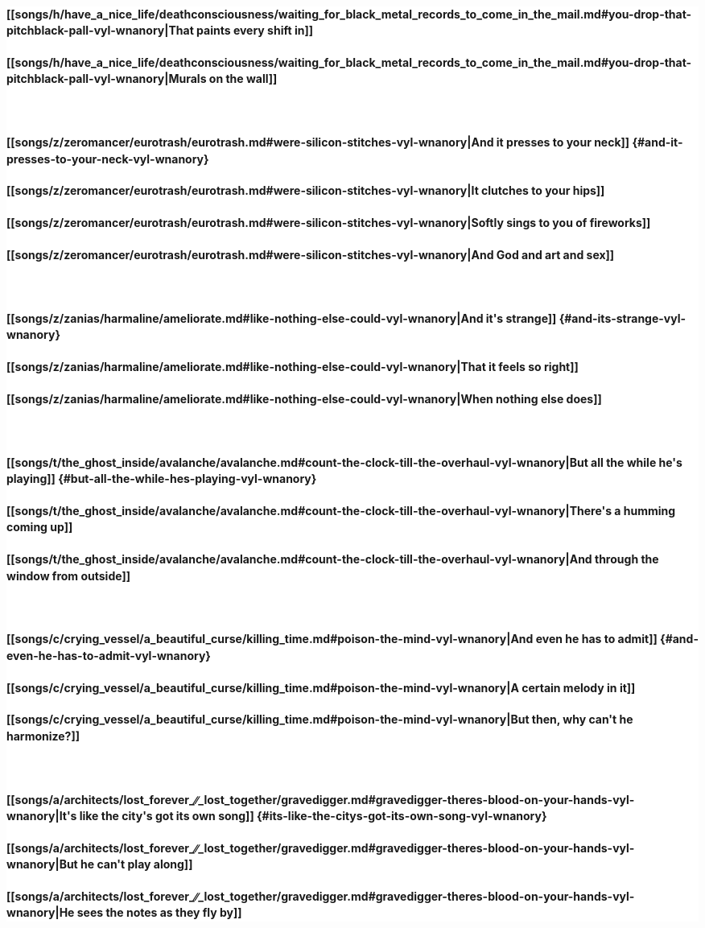 #### [[songs/h/have_a_nice_life/deathconsciousness/waiting_for_black_metal_records_to_come_in_the_mail.md#you-drop-that-pitchblack-pall-vyl-wnanory|That paints every shift in]]
#### [[songs/h/have_a_nice_life/deathconsciousness/waiting_for_black_metal_records_to_come_in_the_mail.md#you-drop-that-pitchblack-pall-vyl-wnanory|Murals on the wall]]
&nbsp;
#### [[songs/z/zeromancer/eurotrash/eurotrash.md#were-silicon-stitches-vyl-wnanory|And it presses to your neck]] {#and-it-presses-to-your-neck-vyl-wnanory}
#### [[songs/z/zeromancer/eurotrash/eurotrash.md#were-silicon-stitches-vyl-wnanory|It clutches to your hips]]
#### [[songs/z/zeromancer/eurotrash/eurotrash.md#were-silicon-stitches-vyl-wnanory|Softly sings to you of fireworks]]
#### [[songs/z/zeromancer/eurotrash/eurotrash.md#were-silicon-stitches-vyl-wnanory|And God and art and sex]]
&nbsp;
#### [[songs/z/zanias/harmaline/ameliorate.md#like-nothing-else-could-vyl-wnanory|And it's strange]] {#and-its-strange-vyl-wnanory}
#### [[songs/z/zanias/harmaline/ameliorate.md#like-nothing-else-could-vyl-wnanory|That it feels so right]]
#### [[songs/z/zanias/harmaline/ameliorate.md#like-nothing-else-could-vyl-wnanory|When nothing else does]]
&nbsp;
#### [[songs/t/the_ghost_inside/avalanche/avalanche.md#count-the-clock-till-the-overhaul-vyl-wnanory|But all the while he's playing]] {#but-all-the-while-hes-playing-vyl-wnanory}
#### [[songs/t/the_ghost_inside/avalanche/avalanche.md#count-the-clock-till-the-overhaul-vyl-wnanory|There's a humming coming up]]
#### [[songs/t/the_ghost_inside/avalanche/avalanche.md#count-the-clock-till-the-overhaul-vyl-wnanory|And through the window from outside]]
&nbsp;
#### [[songs/c/crying_vessel/a_beautiful_curse/killing_time.md#poison-the-mind-vyl-wnanory|And even he has to admit]] {#and-even-he-has-to-admit-vyl-wnanory}
#### [[songs/c/crying_vessel/a_beautiful_curse/killing_time.md#poison-the-mind-vyl-wnanory|A certain melody in it]]
#### [[songs/c/crying_vessel/a_beautiful_curse/killing_time.md#poison-the-mind-vyl-wnanory|But then, why can't he harmonize?]]
&nbsp;
#### [[songs/a/architects/lost_forever_∕∕_lost_together/gravedigger.md#gravedigger-theres-blood-on-your-hands-vyl-wnanory|It's like the city's got its own song]] {#its-like-the-citys-got-its-own-song-vyl-wnanory}
#### [[songs/a/architects/lost_forever_∕∕_lost_together/gravedigger.md#gravedigger-theres-blood-on-your-hands-vyl-wnanory|But he can't play along]]
#### [[songs/a/architects/lost_forever_∕∕_lost_together/gravedigger.md#gravedigger-theres-blood-on-your-hands-vyl-wnanory|He sees the notes as they fly by]]